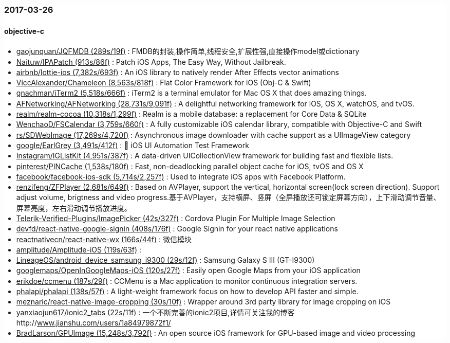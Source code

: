 ### 2017-03-26

#### objective-c
* [gaojunquan/JQFMDB (289s/19f)](https://github.com/gaojunquan/JQFMDB) : FMDB的封装,操作简单,线程安全,扩展性强,直接操作model或dictionary
* [Naituw/IPAPatch (913s/86f)](https://github.com/Naituw/IPAPatch) : Patch iOS Apps, The Easy Way, Without Jailbreak.
* [airbnb/lottie-ios (7,382s/693f)](https://github.com/airbnb/lottie-ios) : An iOS library to natively render After Effects vector animations
* [ViccAlexander/Chameleon (8,563s/818f)](https://github.com/ViccAlexander/Chameleon) : Flat Color Framework for iOS (Obj-C & Swift)
* [gnachman/iTerm2 (5,518s/666f)](https://github.com/gnachman/iTerm2) : iTerm2 is a terminal emulator for Mac OS X that does amazing things.
* [AFNetworking/AFNetworking (28,731s/9,091f)](https://github.com/AFNetworking/AFNetworking) : A delightful networking framework for iOS, OS X, watchOS, and tvOS.
* [realm/realm-cocoa (10,318s/1,299f)](https://github.com/realm/realm-cocoa) : Realm is a mobile database: a replacement for Core Data & SQLite
* [WenchaoD/FSCalendar (3,759s/660f)](https://github.com/WenchaoD/FSCalendar) : A fully customizable iOS calendar library, compatible with Objective-C and Swift
* [rs/SDWebImage (17,269s/4,720f)](https://github.com/rs/SDWebImage) : Asynchronous image downloader with cache support as a UIImageView category
* [google/EarlGrey (3,491s/412f)](https://github.com/google/EarlGrey) : 🍵 iOS UI Automation Test Framework
* [Instagram/IGListKit (4,951s/387f)](https://github.com/Instagram/IGListKit) : A data-driven UICollectionView framework for building fast and flexible lists.
* [pinterest/PINCache (1,538s/180f)](https://github.com/pinterest/PINCache) : Fast, non-deadlocking parallel object cache for iOS, tvOS and OS X
* [facebook/facebook-ios-sdk (5,714s/2,257f)](https://github.com/facebook/facebook-ios-sdk) : Used to integrate iOS apps with Facebook Platform.
* [renzifeng/ZFPlayer (2,681s/649f)](https://github.com/renzifeng/ZFPlayer) : Based on AVPlayer, support the vertical, horizontal screen(lock screen direction). Support adjust volume, brigtness and video progress.基于AVPlayer，支持横屏、竖屏（全屏播放还可锁定屏幕方向），上下滑动调节音量、屏幕亮度，左右滑动调节播放进度。
* [Telerik-Verified-Plugins/ImagePicker (42s/327f)](https://github.com/Telerik-Verified-Plugins/ImagePicker) : Cordova Plugin For Multiple Image Selection
* [devfd/react-native-google-signin (408s/176f)](https://github.com/devfd/react-native-google-signin) : Google Signin for your react native applications
* [reactnativecn/react-native-wx (166s/44f)](https://github.com/reactnativecn/react-native-wx) : 微信模块
* [amplitude/Amplitude-iOS (119s/63f)](https://github.com/amplitude/Amplitude-iOS) : 
* [LineageOS/android_device_samsung_i9300 (29s/12f)](https://github.com/LineageOS/android_device_samsung_i9300) : Samsung Galaxy S III (GT-I9300)
* [googlemaps/OpenInGoogleMaps-iOS (120s/27f)](https://github.com/googlemaps/OpenInGoogleMaps-iOS) : Easily open Google Maps from your iOS application
* [erikdoe/ccmenu (187s/29f)](https://github.com/erikdoe/ccmenu) : CCMenu is a Mac application to monitor continuous integration servers.
* [phalapi/phalapi (138s/57f)](https://github.com/phalapi/phalapi) : A light-weight framework focus on how to develop API faster and simple.
* [meznaric/react-native-image-cropping (30s/10f)](https://github.com/meznaric/react-native-image-cropping) : Wrapper around 3rd party library for image cropping on iOS
* [yanxiaojun617/ionic2_tabs (22s/11f)](https://github.com/yanxiaojun617/ionic2_tabs) : 一个不断完善的ionic2项目,详情可关注我的博客http://www.jianshu.com/users/1a84979872f1/
* [BradLarson/GPUImage (15,248s/3,792f)](https://github.com/BradLarson/GPUImage) : An open source iOS framework for GPU-based image and video processing
